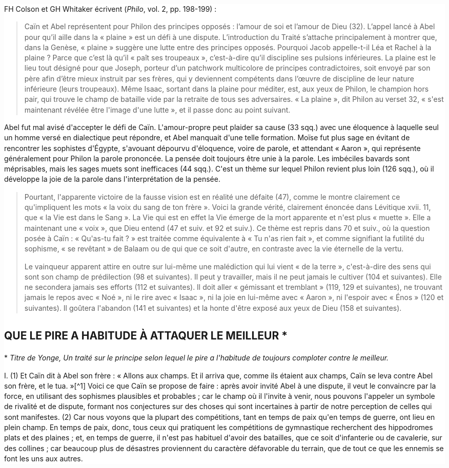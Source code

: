 FH Colson et GH Whitaker écrivent (_Philo_, vol. 2, pp. 198-199) :

> Caïn et Abel représentent pour Philon des principes opposés : l’amour de soi et l’amour de Dieu <span id="v32">(32)</span>. L’appel lancé à Abel pour qu’il aille dans la « plaine » est un défi à une dispute. L’introduction du Traité s’attache principalement à montrer que, dans la Genèse, « plaine » suggère une lutte entre des principes opposés. Pourquoi Jacob appelle-t-il Léa et Rachel à la plaine ? Parce que c’est là qu’il « paît ses troupeaux », c’est-à-dire qu’il discipline ses pulsions inférieures. La plaine est le lieu tout désigné pour que Joseph, porteur d’un patchwork multicolore de principes contradictoires, soit envoyé par son père afin d’être mieux instruit par ses frères, qui y deviennent compétents dans l’œuvre de discipline de leur nature inférieure (leurs troupeaux). Même Isaac, sortant dans la plaine pour méditer, est, aux yeux de Philon, le champion hors pair, qui trouve le champ de bataille vide par la retraite de tous ses adversaires. « La plaine », dit Philon au verset 32, « s'est maintenant révélée être l'image d'une lutte », et il passe donc au point suivant.
>
Abel fut mal avisé d'accepter le défi de Caïn. L'amour-propre peut plaider sa cause (33 sqq.) avec une éloquence à laquelle seul un homme versé en dialectique peut répondre, et Abel manquait d'une telle formation. Moïse fut plus sage en évitant de rencontrer les sophistes d'Égypte, s'avouant dépourvu d'éloquence, voire de parole, et attendant « Aaron », qui représente généralement pour Philon la parole prononcée. La pensée doit toujours être unie à la parole. Les imbéciles bavards sont méprisables, mais les sages muets sont inefficaces (44 sqq.). C'est un thème sur lequel Philon revient plus loin (126 sqq.), où il développe la joie de la parole dans l'interprétation de la pensée.
>
> Pourtant, l'apparente victoire de la fausse vision est en réalité une défaite <span id="v47">(47)</span>, comme le montre clairement ce qu'impliquent les mots « la voix du sang de ton frère ». Voici la grande vérité, clairement énoncée dans Lévitique xvii. 11, que « la Vie est dans le Sang ». La Vie qui est en effet la Vie émerge de la mort apparente et n'est plus « muette ». Elle a maintenant une « voix », que Dieu entend (47 et suiv. et 92 et suiv.). Ce thème est repris dans 70 et suiv., où la question posée à Caïn : « Qu'as-tu fait ? » est traitée comme équivalente à « Tu n'as rien fait », et comme signifiant la futilité du sophisme, « se revêtant » de Balaam ou de qui que ce soit d'autre, en contraste avec la vie éternelle de la vertu.
>
> Le vainqueur apparent attire en outre sur lui-même une malédiction qui lui vient « de la terre », c'est-à-dire des sens qui sont son champ de prédilection (98 et suivantes). Il peut y travailler, mais il ne peut jamais le cultiver (104 et suivantes). Elle ne secondera jamais ses efforts (112 et suivantes). Il doit aller « gémissant et tremblant » (119, 129 et suivantes), ne trouvant jamais le repos avec « Noé », ni le rire avec « Isaac », ni la joie en lui-même avec « Aaron », ni l'espoir avec « Énos » (120 et suivantes). Il goûtera l'abandon (141 et suivantes) et la honte d'être exposé aux yeux de Dieu (158 et suivantes).


## QUE LE PIRE A HABITUDE À ATTAQUER LE MEILLEUR \*

\* _Titre de Yonge, Un traité sur le principe selon lequel le pire a l'habitude de toujours comploter contre le meilleur._

I. <span id="v1">(1)</span> Et Caïn dit à Abel son frère : « Allons aux champs. Et il arriva que, comme ils étaient aux champs, Caïn se leva contre Abel son frère, et le tua. »[^1] Voici ce que Caïn se propose de faire : après avoir invité Abel à une dispute, il veut le convaincre par la force, en utilisant des sophismes plausibles et probables ; car le champ où il l'invite à venir, nous pouvons l'appeler un symbole de rivalité et de dispute, formant nos conjectures sur des choses qui sont incertaines à partir de notre perception de celles qui sont manifestes. <span id="v2">(2)</span> Car nous voyons que la plupart des compétitions, tant en temps de paix qu'en temps de guerre, ont lieu en plein champ. En temps de paix, donc, tous ceux qui pratiquent les compétitions de gymnastique recherchent des hippodromes plats et des plaines ; et, en temps de guerre, il n'est pas habituel d'avoir des batailles, que ce soit d'infanterie ou de cavalerie, sur des collines ; car beaucoup plus de désastres proviennent du caractère défavorable du terrain, que de tout ce que les ennemis se font les uns aux autres.
